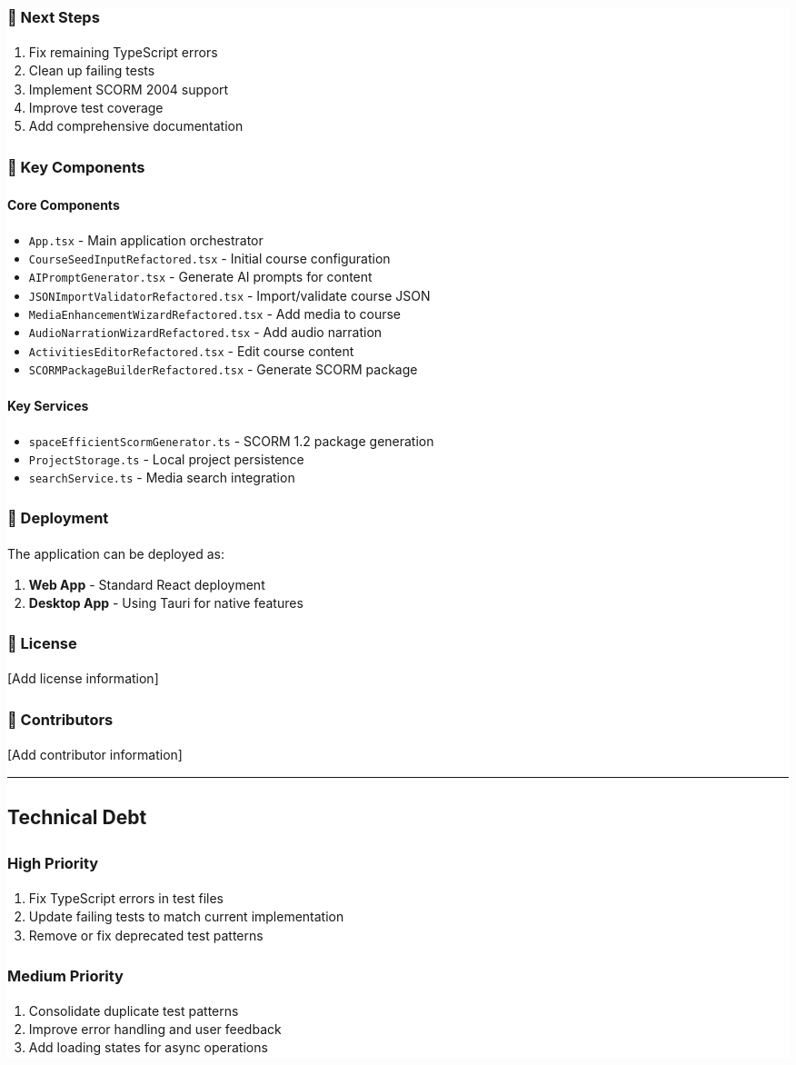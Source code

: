 ### 🎯 Next Steps
1. Fix remaining TypeScript errors
2. Clean up failing tests
3. Implement SCORM 2004 support
4. Improve test coverage
5. Add comprehensive documentation

### 📝 Key Components

#### Core Components
- `App.tsx` - Main application orchestrator
- `CourseSeedInputRefactored.tsx` - Initial course configuration
- `AIPromptGenerator.tsx` - Generate AI prompts for content
- `JSONImportValidatorRefactored.tsx` - Import/validate course JSON
- `MediaEnhancementWizardRefactored.tsx` - Add media to course
- `AudioNarrationWizardRefactored.tsx` - Add audio narration
- `ActivitiesEditorRefactored.tsx` - Edit course content
- `SCORMPackageBuilderRefactored.tsx` - Generate SCORM package

#### Key Services
- `spaceEfficientScormGenerator.ts` - SCORM 1.2 package generation
- `ProjectStorage.ts` - Local project persistence
- `searchService.ts` - Media search integration

### 🚀 Deployment
The application can be deployed as:
1. **Web App** - Standard React deployment
2. **Desktop App** - Using Tauri for native features

### 📄 License
[Add license information]

### 👥 Contributors
[Add contributor information]

---

## Technical Debt

### High Priority
1. Fix TypeScript errors in test files
2. Update failing tests to match current implementation
3. Remove or fix deprecated test patterns

### Medium Priority
1. Consolidate duplicate test patterns
2. Improve error handling and user feedback
3. Add loading states for async operations
